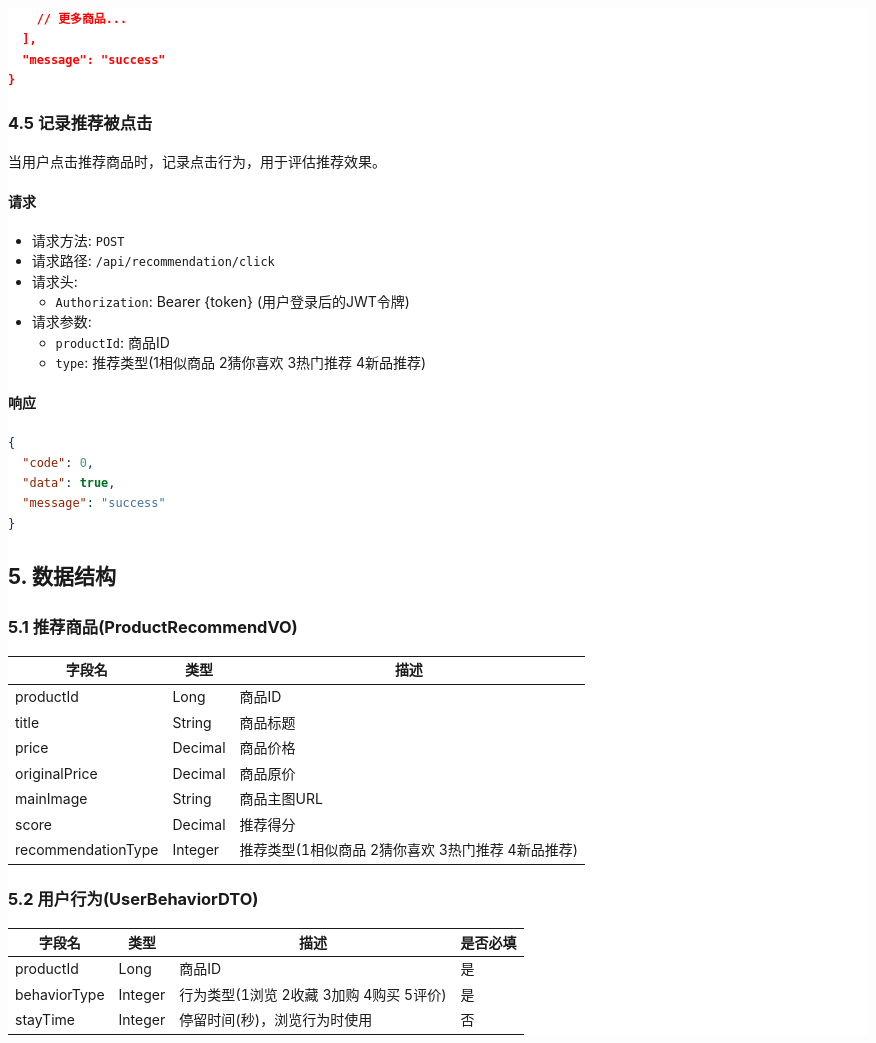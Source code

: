 ```json
    // 更多商品...
  ],
  "message": "success"
}
```

### 4.5 记录推荐被点击

当用户点击推荐商品时，记录点击行为，用于评估推荐效果。

#### 请求

- 请求方法: `POST`
- 请求路径: `/api/recommendation/click`
- 请求头:
  - `Authorization`: Bearer {token} (用户登录后的JWT令牌)
- 请求参数:
  - `productId`: 商品ID
  - `type`: 推荐类型(1相似商品 2猜你喜欢 3热门推荐 4新品推荐)

#### 响应

```json
{
  "code": 0,
  "data": true,
  "message": "success"
}
```

## 5. 数据结构

### 5.1 推荐商品(ProductRecommendVO)

| 字段名             | 类型      | 描述                                       |
|-----------------|---------|------------------------------------------|
| productId       | Long    | 商品ID                                     |
| title           | String  | 商品标题                                     |
| price           | Decimal | 商品价格                                     |
| originalPrice   | Decimal | 商品原价                                     |
| mainImage       | String  | 商品主图URL                                  |
| score           | Decimal | 推荐得分                                     |
| recommendationType | Integer | 推荐类型(1相似商品 2猜你喜欢 3热门推荐 4新品推荐)        |

### 5.2 用户行为(UserBehaviorDTO)

| 字段名         | 类型      | 描述                               | 是否必填 |
|-------------|---------|----------------------------------|------|
| productId   | Long    | 商品ID                             | 是    |
| behaviorType | Integer | 行为类型(1浏览 2收藏 3加购 4购买 5评价)       | 是    |
| stayTime    | Integer | 停留时间(秒)，浏览行为时使用                 | 否    |
